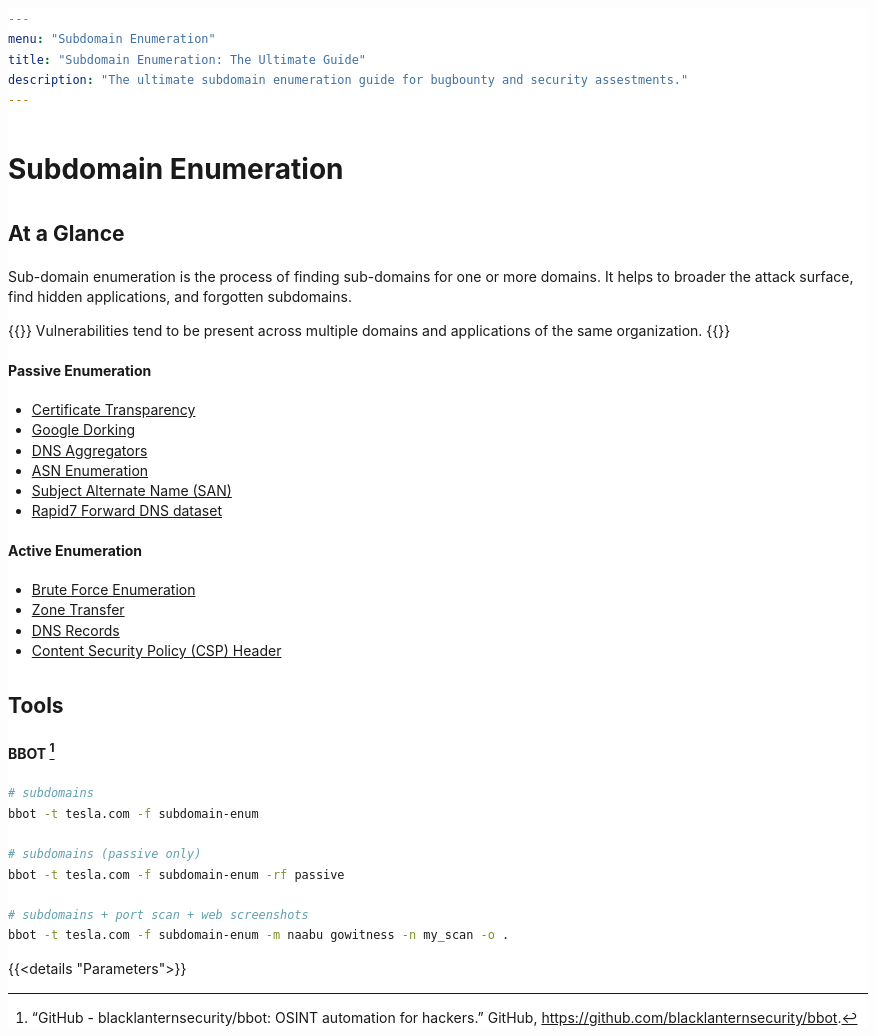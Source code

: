 ```yaml
---
menu: "Subdomain Enumeration"
title: "Subdomain Enumeration: The Ultimate Guide"
description: "The ultimate subdomain enumeration guide for bugbounty and security assestments."
---
```


# Subdomain Enumeration

## At a Glance

Sub-domain enumeration is
the process of finding sub-domains
for one or more domains.
It helps to broader the attack surface,
find hidden applications,
and forgotten subdomains.

{{<note>}}
Vulnerabilities tend to be present
across multiple domains and applications
of the same organization.
{{</note>}}

#### Passive Enumeration

- [Certificate Transparency](#certificate-transparency)
- [Google Dorking](#google-dorking)
- [DNS Aggregators](#dns-aggregators)
- [ASN Enumeration](#asn-enumeration)
- [Subject Alternate Name (SAN)](#subject-alternate-name-san)
- [Rapid7 Forward DNS dataset](#rapid7-forward-dns-dataset)

#### Active Enumeration

- [Brute Force Enumeration](#brute-force-enumeration)
- [Zone Transfer](#zone-transfer)
- [DNS Records](#dns-records)
- [Content Security Policy (CSP) Header](#content-security-policy-csp-header)

## Tools

#### BBOT [^bbot]
```sh
# subdomains
bbot -t tesla.com -f subdomain-enum

# subdomains (passive only)
bbot -t tesla.com -f subdomain-enum -rf passive

# subdomains + port scan + web screenshots
bbot -t tesla.com -f subdomain-enum -m naabu gowitness -n my_scan -o .
```
{{<details "Parameters"></details>}}


[^certificate-transparency]: “What Is Certificate Transparency?” Certificate Transparency, https://www.certificate-transparency.org/what-is-ct.
[^vt-passive-dns]: “VirusTotal += Passive DNS Replication .” VirusTotal Blog, https://blog.virustotal.com/2013/04/virustotal-passive-dns-replication.html.
[^openssl-san]: OpenSSL Foundation, Inc. “X509v3_config.” OpenSSL, https://www.openssl.org/docs/manmaster/man5/x509v3_config.html#Subject-Alternative-Name.
[^openssl]: OpenSSL Foundation, Inc. “/Docs/Manmaster/Man1/Openssl.Html.” OpenSSL.Org, https://www.openssl.org/docs/manmaster/man1/openssl.html.
[^forward-dns]: Rapid7. “Forward DNS · Rapid7/Sonar Wiki.” GitHub, https://github.com/rapid7/sonar/wiki/Forward-DNS.
[^gobuster]: Reeves, OJ. “GitHub - OJ/Gobuster.” GitHub, https://github.com/OJ/gobuster.
[^massdns]: blechschmidt. “GitHub - Blechschmidt/Massdns: A High-Performance DNS Stub Resolver for Bulk Lookups and Reconnaissance.” GitHub, https://github.com/blechschmidt/massdns.
[^dnsrecon]: darkoperator. “GitHub - Darkoperator/Dnsrecon: DNS Enumeration Script.” GitHub, https://github.com/darkoperator/dnsrecon.
[^sublist3r]: aboul3la. “GitHub - Aboul3la/Sublist3r: Fast Subdomains Enumeration Tool for Penetration Testers.” GitHub, https://github.com/aboul3la/Sublist3r.
[^amass]: “GitHub - OWASP/Amass: In-Depth Attack Surface Mapping and Asset Discovery.” GitHub, https://github.com/OWASP/Amass.
[^bbot]: “GitHub - blacklanternsecurity/bbot: OSINT automation for hackers.” GitHub, https://github.com/blacklanternsecurity/bbot.